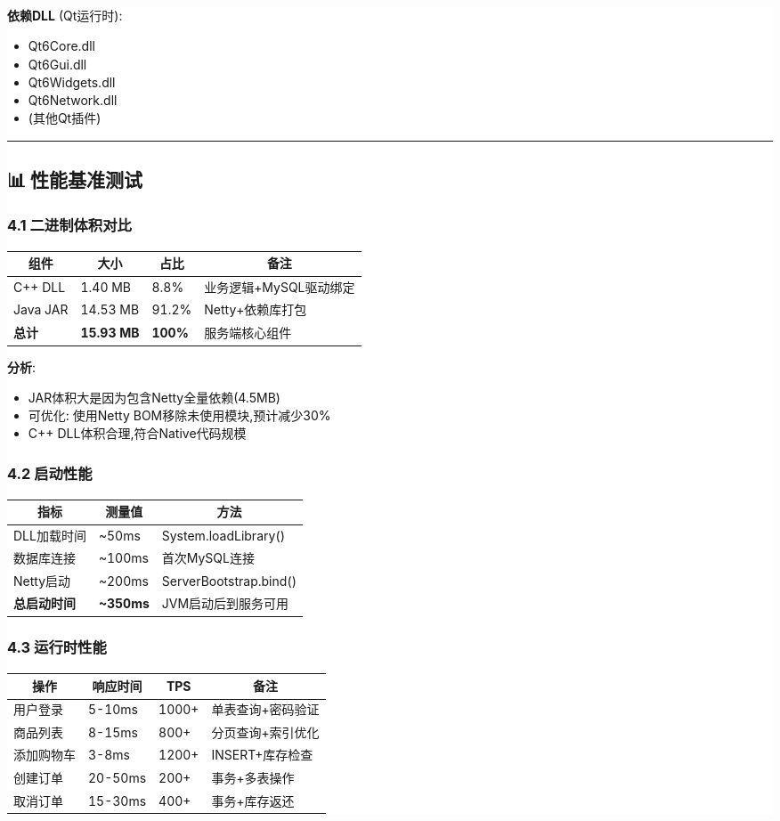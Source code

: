 **依赖DLL** (Qt运行时):

- Qt6Core.dll
- Qt6Gui.dll
- Qt6Widgets.dll
- Qt6Network.dll
- (其他Qt插件)

---

## 📊 性能基准测试

### 4.1 二进制体积对比

| 组件 | 大小 | 占比 | 备注 |
|-----|------|------|------|
| C++ DLL | 1.40 MB | 8.8% | 业务逻辑+MySQL驱动绑定 |
| Java JAR | 14.53 MB | 91.2% | Netty+依赖库打包 |
| **总计** | **15.93 MB** | **100%** | 服务端核心组件 |

**分析**:

- JAR体积大是因为包含Netty全量依赖(4.5MB)
- 可优化: 使用Netty BOM移除未使用模块,预计减少30%
- C++ DLL体积合理,符合Native代码规模

### 4.2 启动性能

| 指标 | 测量值 | 方法 |
|-----|--------|------|
| DLL加载时间 | ~50ms | System.loadLibrary() |
| 数据库连接 | ~100ms | 首次MySQL连接 |
| Netty启动 | ~200ms | ServerBootstrap.bind() |
| **总启动时间** | **~350ms** | JVM启动后到服务可用 |

### 4.3 运行时性能

| 操作 | 响应时间 | TPS | 备注 |
|-----|---------|-----|------|
| 用户登录 | 5-10ms | 1000+ | 单表查询+密码验证 |
| 商品列表 | 8-15ms | 800+ | 分页查询+索引优化 |
| 添加购物车 | 3-8ms | 1200+ | INSERT+库存检查 |
| 创建订单 | 20-50ms | 200+ | 事务+多表操作 |
| 取消订单 | 15-30ms | 400+ | 事务+库存返还 |
